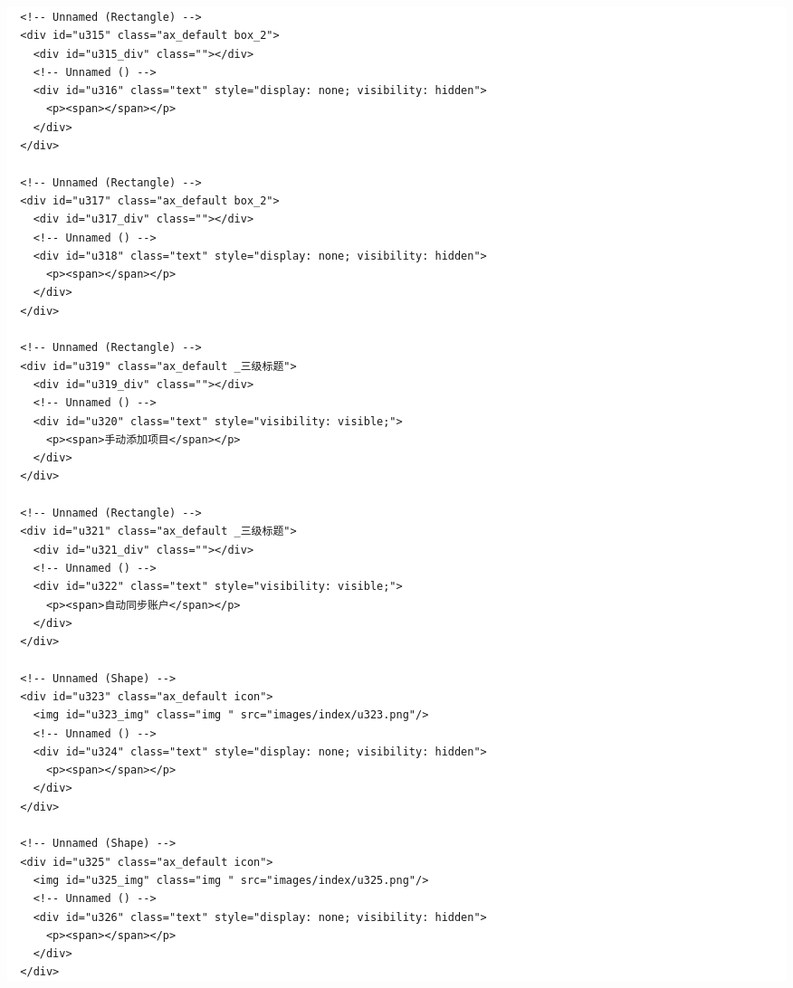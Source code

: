       <!-- Unnamed (Rectangle) -->
      <div id="u315" class="ax_default box_2">
        <div id="u315_div" class=""></div>
        <!-- Unnamed () -->
        <div id="u316" class="text" style="display: none; visibility: hidden">
          <p><span></span></p>
        </div>
      </div>

      <!-- Unnamed (Rectangle) -->
      <div id="u317" class="ax_default box_2">
        <div id="u317_div" class=""></div>
        <!-- Unnamed () -->
        <div id="u318" class="text" style="display: none; visibility: hidden">
          <p><span></span></p>
        </div>
      </div>

      <!-- Unnamed (Rectangle) -->
      <div id="u319" class="ax_default _三级标题">
        <div id="u319_div" class=""></div>
        <!-- Unnamed () -->
        <div id="u320" class="text" style="visibility: visible;">
          <p><span>手动添加项目</span></p>
        </div>
      </div>

      <!-- Unnamed (Rectangle) -->
      <div id="u321" class="ax_default _三级标题">
        <div id="u321_div" class=""></div>
        <!-- Unnamed () -->
        <div id="u322" class="text" style="visibility: visible;">
          <p><span>自动同步账户</span></p>
        </div>
      </div>

      <!-- Unnamed (Shape) -->
      <div id="u323" class="ax_default icon">
        <img id="u323_img" class="img " src="images/index/u323.png"/>
        <!-- Unnamed () -->
        <div id="u324" class="text" style="display: none; visibility: hidden">
          <p><span></span></p>
        </div>
      </div>

      <!-- Unnamed (Shape) -->
      <div id="u325" class="ax_default icon">
        <img id="u325_img" class="img " src="images/index/u325.png"/>
        <!-- Unnamed () -->
        <div id="u326" class="text" style="display: none; visibility: hidden">
          <p><span></span></p>
        </div>
      </div>
